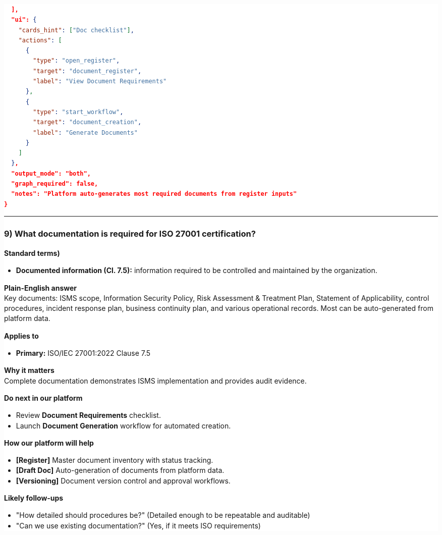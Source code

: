 ```json
  ],
  "ui": {
    "cards_hint": ["Doc checklist"],
    "actions": [
      {
        "type": "open_register",
        "target": "document_register",
        "label": "View Document Requirements"
      },
      {
        "type": "start_workflow",
        "target": "document_creation",
        "label": "Generate Documents"
      }
    ]
  },
  "output_mode": "both",
  "graph_required": false,
  "notes": "Platform auto-generates most required documents from register inputs"
}
```
---
### 9) What documentation is required for ISO 27001 certification?

**Standard terms)**  
- **Documented information (Cl. 7.5):** information required to be controlled and maintained by the organization.

**Plain-English answer**  
Key documents: ISMS scope, Information Security Policy, Risk Assessment & Treatment Plan, Statement of Applicability, control procedures, incident response plan, business continuity plan, and various operational records. Most can be auto-generated from platform data.

**Applies to**  
- **Primary:** ISO/IEC 27001:2022 Clause 7.5

**Why it matters**  
Complete documentation demonstrates ISMS implementation and provides audit evidence.

**Do next in our platform**  
- Review **Document Requirements** checklist.  
- Launch **Document Generation** workflow for automated creation.

**How our platform will help**  
- **[Register]** Master document inventory with status tracking.  
- **[Draft Doc]** Auto-generation of documents from platform data.  
- **[Versioning]** Document version control and approval workflows.

**Likely follow-ups**  
- "How detailed should procedures be?" (Detailed enough to be repeatable and auditable)  
- "Can we use existing documentation?" (Yes, if it meets ISO requirements)
